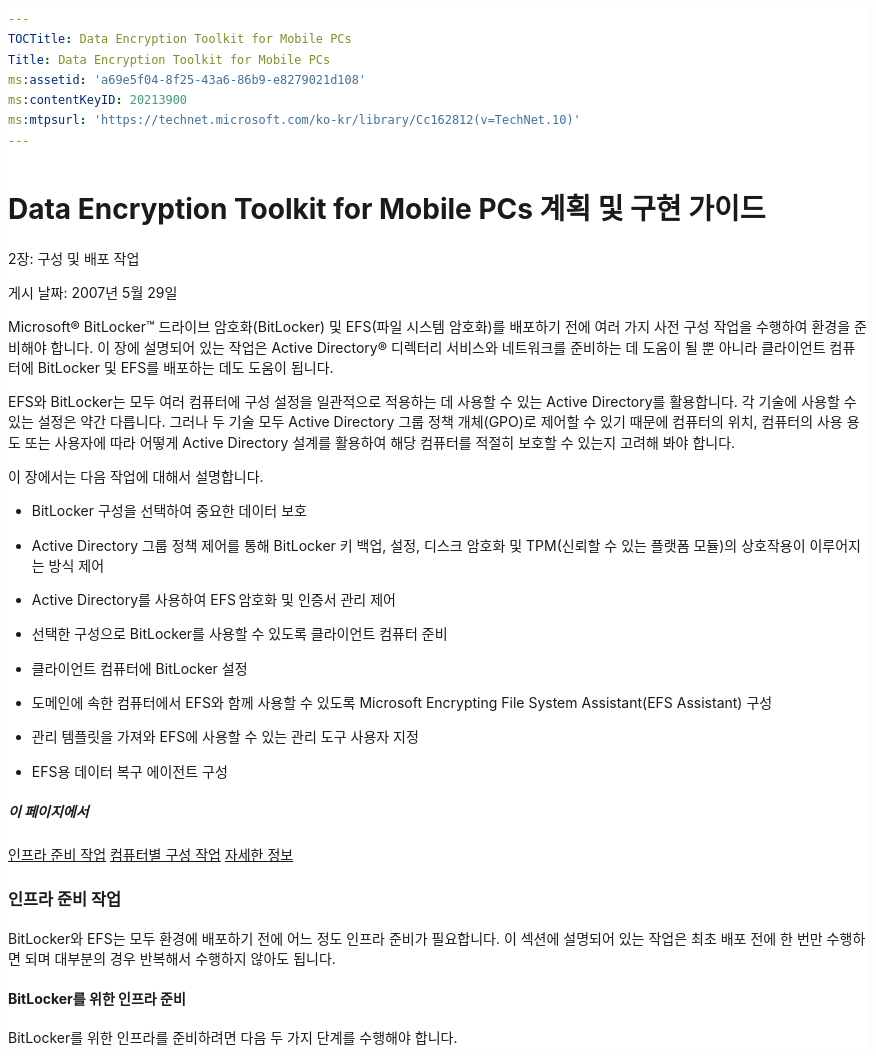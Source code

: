 ```yaml
---
TOCTitle: Data Encryption Toolkit for Mobile PCs
Title: Data Encryption Toolkit for Mobile PCs
ms:assetid: 'a69e5f04-8f25-43a6-86b9-e8279021d108'
ms:contentKeyID: 20213900
ms:mtpsurl: 'https://technet.microsoft.com/ko-kr/library/Cc162812(v=TechNet.10)'
---
```


Data Encryption Toolkit for Mobile PCs 계획 및 구현 가이드
==========================================================

2장: 구성 및 배포 작업

게시 날짜: 2007년 5월 29일

Microsoft® BitLocker™ 드라이브 암호화(BitLocker) 및 EFS(파일 시스템 암호화)를 배포하기 전에 여러 가지 사전 구성 작업을 수행하여 환경을 준비해야 합니다. 이 장에 설명되어 있는 작업은 Active Directory® 디렉터리 서비스와 네트워크를 준비하는 데 도움이 될 뿐 아니라 클라이언트 컴퓨터에 BitLocker 및 EFS를 배포하는 데도 도움이 됩니다.

EFS와 BitLocker는 모두 여러 컴퓨터에 구성 설정을 일관적으로 적용하는 데 사용할 수 있는 Active Directory를 활용합니다. 각 기술에 사용할 수 있는 설정은 약간 다릅니다. 그러나 두 기술 모두 Active Directory 그룹 정책 개체(GPO)로 제어할 수 있기 때문에 컴퓨터의 위치, 컴퓨터의 사용 용도 또는 사용자에 따라 어떻게 Active Directory 설계를 활용하여 해당 컴퓨터를 적절히 보호할 수 있는지 고려해 봐야 합니다.

이 장에서는 다음 작업에 대해서 설명합니다.

-   BitLocker 구성을 선택하여 중요한 데이터 보호

-   Active Directory 그룹 정책 제어를 통해 BitLocker 키 백업, 설정, 디스크 암호화 및 TPM(신뢰할 수 있는 플랫폼 모듈)의 상호작용이 이루어지는 방식 제어

-   Active Directory를 사용하여 EFS 암호화 및 인증서 관리 제어

-   선택한 구성으로 BitLocker를 사용할 수 있도록 클라이언트 컴퓨터 준비

-   클라이언트 컴퓨터에 BitLocker 설정

-   도메인에 속한 컴퓨터에서 EFS와 함께 사용할 수 있도록 Microsoft Encrypting File System Assistant(EFS Assistant) 구성

-   관리 템플릿을 가져와 EFS에 사용할 수 있는 관리 도구 사용자 지정

-   EFS용 데이터 복구 에이전트 구성

##### 이 페이지에서

[](#edae)[인프라 준비 작업](#edae)
[](#ecae)[컴퓨터별 구성 작업](#ecae)
[](#ebae)[자세한 정보](#ebae)

### 인프라 준비 작업

BitLocker와 EFS는 모두 환경에 배포하기 전에 어느 정도 인프라 준비가 필요합니다. 이 섹션에 설명되어 있는 작업은 최초 배포 전에 한 번만 수행하면 되며 대부분의 경우 반복해서 수행하지 않아도 됩니다.

#### BitLocker를 위한 인프라 준비

BitLocker를 위한 인프라를 준비하려면 다음 두 가지 단계를 수행해야 합니다.
